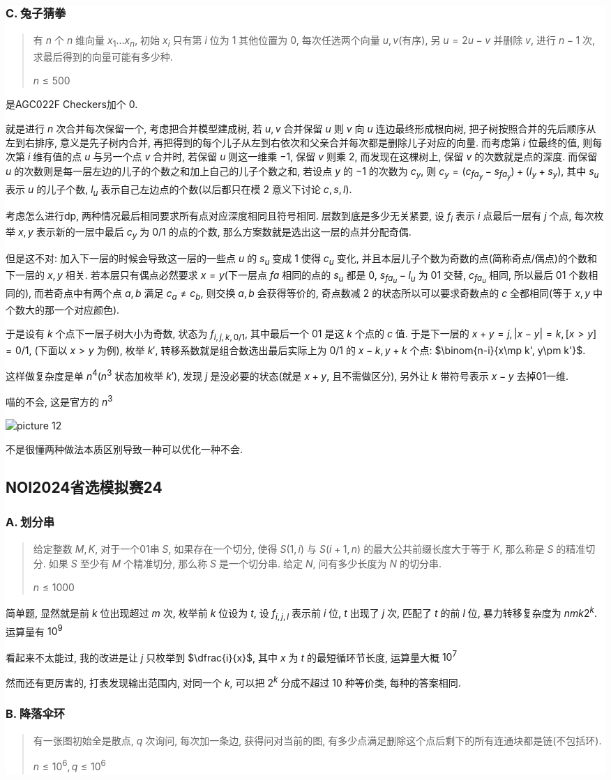 ### C. 兔子猜拳

> 有 $n$ 个 $n$ 维向量 $x_1\ldots x_n$, 初始 $x_i$ 只有第 $i$ 位为 $1$ 其他位置为 $0$, 每次任选两个向量 $u, v$(有序), 另 $u=2u-v$ 并删除 $v$, 进行 $n-1$ 次, 求最后得到的向量可能有多少种.
>
>$n\le 500$

是AGC022F Checkers加个 $0$.

就是进行 $n$ 次合并每次保留一个, 考虑把合并模型建成树, 若 $u, v$ 合并保留 $u$ 则 $v$ 向 $u$ 连边最终形成根向树, 把子树按照合并的先后顺序从左到右排序, 意义是先子树内合并, 再把得到的每个儿子从左到右依次和父亲合并每次都是删除儿子对应的向量. 而考虑第 $i$ 位最终的值, 则每次第 $i$ 维有值的点 $u$ 与另一个点 $v$ 合并时, 若保留 $u$ 则这一维乘 $-1$, 保留 $v$ 则乘 $2$, 而发现在这棵树上, 保留 $v$ 的次数就是点的深度. 而保留 $u$ 的次数则是每一层左边的儿子的个数之和加上自己的儿子个数之和, 若设点 $y$ 的 $-1$ 的次数为 $c_y$, 则 $c_y=(c_{fa_y}-s_{fa_y})+(l_y+s_y)$, 其中 $s_u$ 表示 $u$ 的儿子个数, $l_u$ 表示自己左边点的个数(以后都只在模 $2$ 意义下讨论 $c, s, l$).

考虑怎么进行dp, 两种情况最后相同要求所有点对应深度相同且符号相同. 层数到底是多少无关紧要, 设 $f_i$ 表示 $i$ 点最后一层有 $j$ 个点, 每次枚举 $x, y$ 表示新的一层中最后 $c_y$ 为 $0/1$ 的点的个数, 那么方案数就是选出这一层的点并分配奇偶.

但是这不对: 加入下一层的时候会导致这一层的一些点 $u$ 的 $s_u$ 变成 $1$ 使得 $c_u$ 变化, 并且本层儿子个数为奇数的点(简称奇点/偶点)的个数和下一层的 $x, y$ 相关. 若本层只有偶点必然要求 $x=y$(下一层点 $fa$ 相同的点的 $s_u$ 都是 $0$, $s_{fa_u}-l_u$ 为 $01$ 交替, $c_{fa_u}$ 相同, 所以最后 $01$ 个数相同的), 而若奇点中有两个点 $a, b$ 满足 $c_a\ne c_b$, 则交换 $a, b$ 会获得等价的, 奇点数减 $2$ 的状态所以可以要求奇数点的 $c$ 全都相同(等于 $x, y$ 中个数大的那一个对应颜色).

于是设有 $k$ 个点下一层子树大小为奇数, 状态为 $f_{i, j, k, 0/1}$, 其中最后一个 $01$ 是这 $k$ 个点的 $c$ 值. 于是下一层的 $x+y=j, \vert x-y\vert=k, [x>y]=0/1$, (下面以 $x>y$ 为例), 枚举 $k'$, 转移系数就是组合数选出最后实际上为 $0/1$ 的 $x-k, y+k$ 个点: $\binom{n-i}{x\mp k', y\pm k'}$.

这样做复杂度是单 $n^4$($n^3$ 状态加枚举 $k'$), 发现 $j$ 是没必要的状态(就是 $x+y$, 且不需做区分), 另外让 $k$ 带符号表示 $x-y$ 去掉01一维.

喵的不会, 这是官方的 $n^3$

![picture 12](/img/2024-01-12-21-23-09-image.png)

不是很懂两种做法本质区别导致一种可以优化一种不会.

## NOI2024省选模拟赛24

### A. 划分串

> 给定整数 $M, K$, 对于一个01串 $S$, 如果存在一个切分, 使得 $S(1, i)$ 与 $S(i+1, n)$ 的最大公共前缀长度大于等于 $K$, 那么称是 $S$ 的精准切分. 如果 $S$ 至少有 $M$ 个精准切分, 那么称 $S$ 是一个切分串. 给定 $N$, 问有多少长度为 $N$ 的切分串.
>
>$n\le 1000$

简单题, 显然就是前 $k$ 位出现超过 $m$ 次, 枚举前 $k$ 位设为 $t$, 设 $f_{i, j, l}$ 表示前 $i$ 位, $t$ 出现了 $j$ 次, 匹配了 $t$ 的前 $l$ 位, 暴力转移复杂度为 $nmk2^k$. 运算量有 $10^9$

看起来不太能过, 我的改进是让 $j$ 只枚举到 $\dfrac{i}{x}$, 其中 $x$ 为 $t$ 的最短循环节长度, 运算量大概 $10^7$

然而还有更厉害的, 打表发现输出范围内, 对同一个 $k$, 可以把 $2^k$ 分成不超过 $10$ 种等价类, 每种的答案相同.

### B. 降落伞环

> 有一张图初始全是散点, $q$ 次询问, 每次加一条边, 获得问对当前的图, 有多少点满足删除这个点后剩下的所有连通块都是链(不包括环).
> 
>$n\le 10^6, q\le 10^6$
